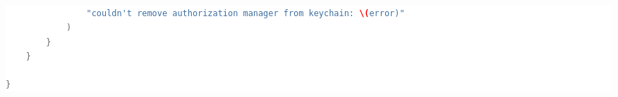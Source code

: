 ```swift
                "couldn't remove authorization manager from keychain: \(error)"
            )
        }
    }
    
}
```
